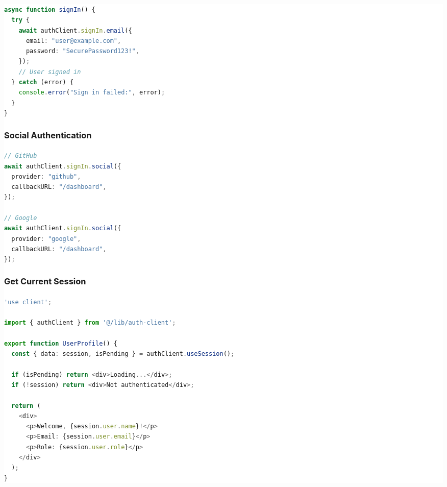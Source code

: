```typescript
async function signIn() {
  try {
    await authClient.signIn.email({
      email: "user@example.com",
      password: "SecurePassword123!",
    });
    // User signed in
  } catch (error) {
    console.error("Sign in failed:", error);
  }
}
```

### Social Authentication

```typescript
// GitHub
await authClient.signIn.social({
  provider: "github",
  callbackURL: "/dashboard",
});

// Google
await authClient.signIn.social({
  provider: "google",
  callbackURL: "/dashboard",
});
```

### Get Current Session

```typescript
'use client';

import { authClient } from '@/lib/auth-client';

export function UserProfile() {
  const { data: session, isPending } = authClient.useSession();

  if (isPending) return <div>Loading...</div>;
  if (!session) return <div>Not authenticated</div>;

  return (
    <div>
      <p>Welcome, {session.user.name}!</p>
      <p>Email: {session.user.email}</p>
      <p>Role: {session.user.role}</p>
    </div>
  );
}
```
